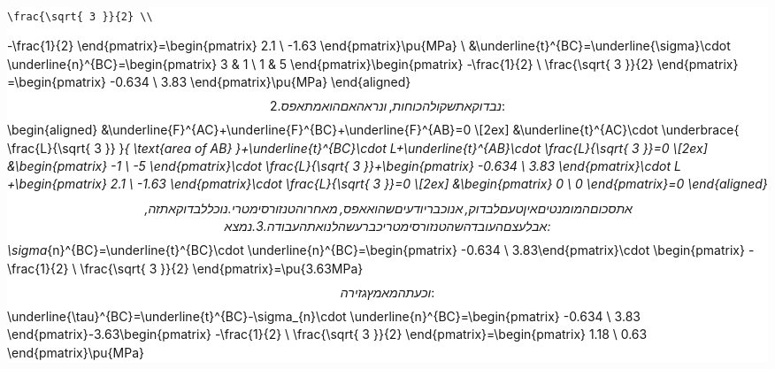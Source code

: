 	\frac{\sqrt{ 3 }}{2} \\
-\frac{1}{2}
	\end{pmatrix}=\begin{pmatrix}
2.1 \\
-1.63
	\end{pmatrix}\pu{MPa} \\
	&\underline{t}^{BC}=\underline{\sigma}\cdot \underline{n}^{BC}=\begin{pmatrix}
	3 & 1 \\
	1 & 5
	\end{pmatrix}\begin{pmatrix}
-\frac{1}{2} \\
	\frac{\sqrt{ 3 }}{2}
	\end{pmatrix} =\begin{pmatrix}
-0.634 \\
3.83
	\end{pmatrix}\pu{MPa}
	\end{aligned}
	$$
2. נבדוק את שקול הכוחות, ונראה אם הוא מתאפס:
	$$
	\begin{aligned}
	&\underline{F}^{AC}+\underline{F}^{BC}+\underline{F}^{AB}=0 \\[2ex]
	&\underline{t}^{AC}\cdot \underbrace{ \frac{L}{\sqrt{ 3 }} }_{ \text{area of AB} }+\underline{t}^{BC}\cdot L+\underline{t}^{AB}\cdot \frac{L}{\sqrt{ 3 }}=0 \\[2ex]
	&\begin{pmatrix}
-1 \\
-5
	\end{pmatrix}\cdot \frac{L}{\sqrt{ 3 }}+\begin{pmatrix}
-0.634 \\
3.83
	\end{pmatrix}\cdot L +\begin{pmatrix}
2.1 \\
-1.63
	\end{pmatrix}\cdot \frac{L}{\sqrt{ 3 }}=0 \\[2ex]
	&\begin{pmatrix}
	0 \\
	0
	\end{pmatrix}=0
	\end{aligned}
	$$
	את סכום המומנטים אין טעם לבדוק, אנו כבר יודעים שהוא אפס, מאחר והטנזור סימטרי. נוכל לבדוק את זה, אבל עצם העובדה שהטנזור סימטרי כבר עשה לנו את העבודה.
3. נמצא:
	$$
	\sigma_{n}^{BC}=\underline{t}^{BC}\cdot \underline{n}^{BC}=\begin{pmatrix}
-0.634
	 \\
3.83\end{pmatrix}\cdot \begin{pmatrix}
-\frac{1}{2} \\
	\frac{\sqrt{ 3 }}{2}
	\end{pmatrix}=\pu{3.63MPa}
	$$
	וכעת המאמץ גזירה:
	$$
	\underline{\tau}^{BC}=\underline{t}^{BC}-\sigma_{n}\cdot \underline{n}^{BC}=\begin{pmatrix}
-0.634 \\
3.83
	\end{pmatrix}-3.63\begin{pmatrix}
-\frac{1}{2} \\
	\frac{\sqrt{ 3 }}{2}
	\end{pmatrix}=\begin{pmatrix}
1.18 \\
0.63
	\end{pmatrix}\pu{MPa}
